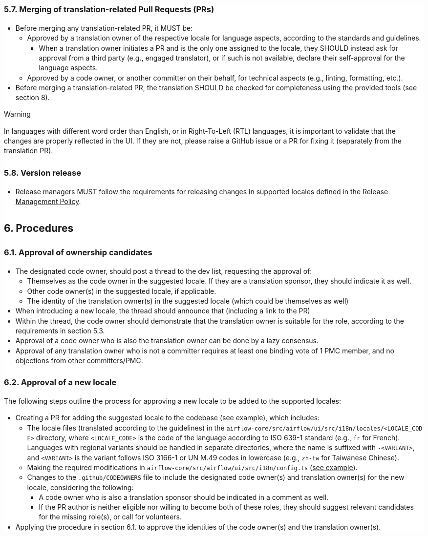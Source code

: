 ### 5.7. Merging of translation-related Pull Requests (PRs)

- Before merging any translation-related PR, it MUST be:
   - Approved by a translation owner of the respective locale for language aspects, according to the standards and guidelines.
     - When a translation owner initiates a PR and is the only one assigned to the locale, they SHOULD instead ask for approval from a third party (e.g., engaged translator), or if such is not available, declare their self-approval for the language aspects.
   - Approved by a code owner, or another committer on their behalf, for technical aspects (e.g., linting, formatting, etc.).
- Before merging a translation-related PR, the translation SHOULD be checked for completeness using the provided tools (see section 8).

> [!WARNING]
> In languages with different word order than English, or in Right-To-Left (RTL) languages, it is important to validate that the changes are properly reflected in the UI.
> If they are not, please raise a GitHub issue or a PR for fixing it (separately from the translation PR).

### 5.8. Version release

- Release managers MUST follow the requirements for releasing changes in supported locales defined in the [Release Management Policy](../../../../../../dev/README_RELEASE_AIRFLOW.md).

## 6. Procedures

### 6.1. Approval of ownership candidates

- The designated code owner, should post a thread to the dev list, requesting the approval of:
  - Themselves as the code owner in the suggested locale. If they are a translation sponsor, they should indicate it as well.
  - Other code owner(s) in the suggested locale, if applicable.
  - The identity of the translation owner(s) in the suggested locale (which could be themselves as well)
- When introducing a new locale, the thread should announce that (including a link to the PR)
- Within the thread, the code owner should demonstrate that the translation owner is suitable for the role, according to the requirements in section 5.3.
- Approval of a code owner who is also the translation owner can be done by a lazy consensus.
- Approval of any translation owner who is not a committer requires at least one binding vote of 1 PMC member, and no objections from other committers/PMC.

### 6.2. Approval of a new locale

The following steps outline the process for approving a new locale to be added to the supported locales:

- Creating a PR for adding the suggested locale to the codebase ([see example](https://github.com/apache/airflow/pull/51258/files)), which includes:
    - The locale files (translated according to the guidelines) in the `airflow-core/src/airflow/ui/src/i18n/locales/<LOCALE_CODE>` directory, where `<LOCALE_CODE>` is the code of the language according to ISO 639-1 standard (e.g., `fr` for French). Languages with regional variants should be handled in separate directories, where the name is suffixed with `-<VARIANT>`, and `<VARIANT>` is the variant follows ISO 3166-1 or UN M.49 codes in lowercase (e.g., `zh-tw` for Taiwanese Chinese).
    - Making the required modifications in `airflow-core/src/airflow/ui/src/i18n/config.ts` ([see example](https://github.com/apache/airflow/pull/51258/files#diff-bfb4d5fafd26d206fb4a545a41ba303f33d15a479d21e0a726fd743bdf9717ff)).
    - Changes to the `.github/CODEOWNERS` file to include the designated code owner(s) and translation owner(s) for the new locale, considering the following:
        - A code owner who is also a translation sponsor should be indicated in a comment as well.
        - If the PR author is neither eligible nor willing to become both of these roles, they should suggest relevant candidates for the missing role(s), or call for volunteers.
- Applying the procedure in section 6.1. to approve the identities of the code owner(s) and the translation owner(s).